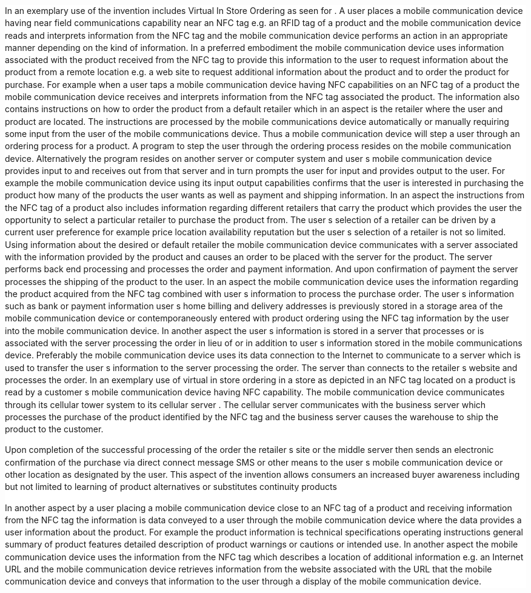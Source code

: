In an exemplary use of the invention includes Virtual In Store Ordering as seen for . A user places a mobile communication device having near field communications capability near an NFC tag e.g. an RFID tag of a product and the mobile communication device reads and interprets information from the NFC tag and the mobile communication device performs an action in an appropriate manner depending on the kind of information. In a preferred embodiment the mobile communication device uses information associated with the product received from the NFC tag to provide this information to the user to request information about the product from a remote location e.g. a web site to request additional information about the product and to order the product for purchase. For example when a user taps a mobile communication device having NFC capabilities on an NFC tag of a product the mobile communication device receives and interprets information from the NFC tag associated the product. The information also contains instructions on how to order the product from a default retailer which in an aspect is the retailer where the user and product are located. The instructions are processed by the mobile communications device automatically or manually requiring some input from the user of the mobile communications device. Thus a mobile communication device will step a user through an ordering process for a product. A program to step the user through the ordering process resides on the mobile communication device. Alternatively the program resides on another server or computer system and user s mobile communication device provides input to and receives out from that server and in turn prompts the user for input and provides output to the user. For example the mobile communication device using its input output capabilities confirms that the user is interested in purchasing the product how many of the products the user wants as well as payment and shipping information. In an aspect the instructions from the NFC tag of a product also includes information regarding different retailers that carry the product which provides the user the opportunity to select a particular retailer to purchase the product from. The user s selection of a retailer can be driven by a current user preference for example price location availability reputation but the user s selection of a retailer is not so limited. Using information about the desired or default retailer the mobile communication device communicates with a server associated with the information provided by the product and causes an order to be placed with the server for the product. The server performs back end processing and processes the order and payment information. And upon confirmation of payment the server processes the shipping of the product to the user. In an aspect the mobile communication device uses the information regarding the product acquired from the NFC tag combined with user s information to process the purchase order. The user s information such as bank or payment information user s home billing and delivery addresses is previously stored in a storage area of the mobile communication device or contemporaneously entered with product ordering using the NFC tag information by the user into the mobile communication device. In another aspect the user s information is stored in a server that processes or is associated with the server processing the order in lieu of or in addition to user s information stored in the mobile communications device. Preferably the mobile communication device uses its data connection to the Internet to communicate to a server which is used to transfer the user s information to the server processing the order. The server than connects to the retailer s website and processes the order. In an exemplary use of virtual in store ordering in a store as depicted in an NFC tag located on a product is read by a customer s mobile communication device having NFC capability. The mobile communication device communicates through its cellular tower system to its cellular server . The cellular server communicates with the business server which processes the purchase of the product identified by the NFC tag and the business server causes the warehouse to ship the product to the customer.

Upon completion of the successful processing of the order the retailer s site or the middle server then sends an electronic confirmation of the purchase via direct connect message SMS or other means to the user s mobile communication device or other location as designated by the user. This aspect of the invention allows consumers an increased buyer awareness including but not limited to learning of product alternatives or substitutes continuity products

In another aspect by a user placing a mobile communication device close to an NFC tag of a product and receiving information from the NFC tag the information is data conveyed to a user through the mobile communication device where the data provides a user information about the product. For example the product information is technical specifications operating instructions general summary of product features detailed description of product warnings or cautions or intended use. In another aspect the mobile communication device uses the information from the NFC tag which describes a location of additional information e.g. an Internet URL and the mobile communication device retrieves information from the website associated with the URL that the mobile communication device and conveys that information to the user through a display of the mobile communication device.
